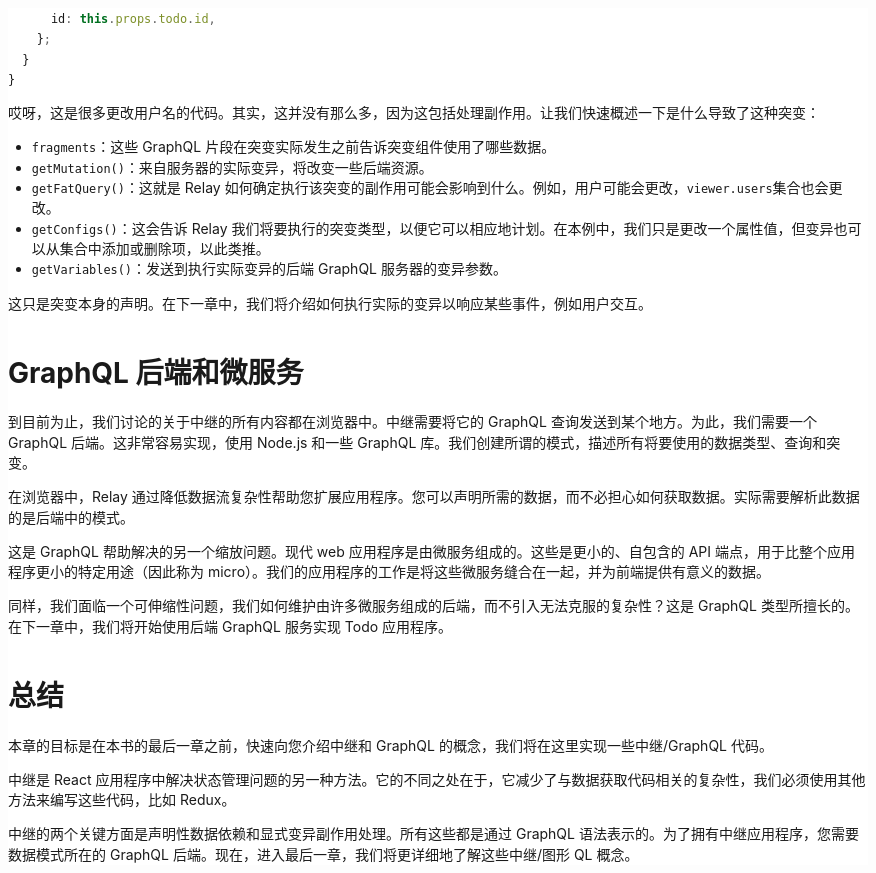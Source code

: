```jsx
      id: this.props.todo.id, 
    }; 
  } 
} 

```

哎呀，这是很多更改用户名的代码。其实，这并没有那么多，因为这包括处理副作用。让我们快速概述一下是什么导致了这种突变：

*   `fragments`：这些 GraphQL 片段在突变实际发生之前告诉突变组件使用了哪些数据。
*   `getMutation()`：来自服务器的实际变异，将改变一些后端资源。
*   `getFatQuery()`：这就是 Relay 如何确定执行该突变的副作用可能会影响到什么。例如，用户可能会更改，`viewer.users`集合也会更改。
*   `getConfigs()`：这会告诉 Relay 我们将要执行的突变类型，以便它可以相应地计划。在本例中，我们只是更改一个属性值，但变异也可以从集合中添加或删除项，以此类推。
*   `getVariables()`：发送到执行实际变异的后端 GraphQL 服务器的变异参数。

这只是突变本身的声明。在下一章中，我们将介绍如何执行实际的变异以响应某些事件，例如用户交互。

# GraphQL 后端和微服务

到目前为止，我们讨论的关于中继的所有内容都在浏览器中。中继需要将它的 GraphQL 查询发送到某个地方。为此，我们需要一个 GraphQL 后端。这非常容易实现，使用 Node.js 和一些 GraphQL 库。我们创建所谓的模式，描述所有将要使用的数据类型、查询和突变。

在浏览器中，Relay 通过降低数据流复杂性帮助您扩展应用程序。您可以声明所需的数据，而不必担心如何获取数据。实际需要解析此数据的是后端中的模式。

这是 GraphQL 帮助解决的另一个缩放问题。现代 web 应用程序是由微服务组成的。这些是更小的、自包含的 API 端点，用于比整个应用程序更小的特定用途（因此称为 micro）。我们的应用程序的工作是将这些微服务缝合在一起，并为前端提供有意义的数据。

同样，我们面临一个可伸缩性问题，我们如何维护由许多微服务组成的后端，而不引入无法克服的复杂性？这是 GraphQL 类型所擅长的。在下一章中，我们将开始使用后端 GraphQL 服务实现 Todo 应用程序。

# 总结

本章的目标是在本书的最后一章之前，快速向您介绍中继和 GraphQL 的概念，我们将在这里实现一些中继/GraphQL 代码。

中继是 React 应用程序中解决状态管理问题的另一种方法。它的不同之处在于，它减少了与数据获取代码相关的复杂性，我们必须使用其他方法来编写这些代码，比如 Redux。

中继的两个关键方面是声明性数据依赖和显式变异副作用处理。所有这些都是通过 GraphQL 语法表示的。为了拥有中继应用程序，您需要数据模式所在的 GraphQL 后端。现在，进入最后一章，我们将更详细地了解这些中继/图形 QL 概念。